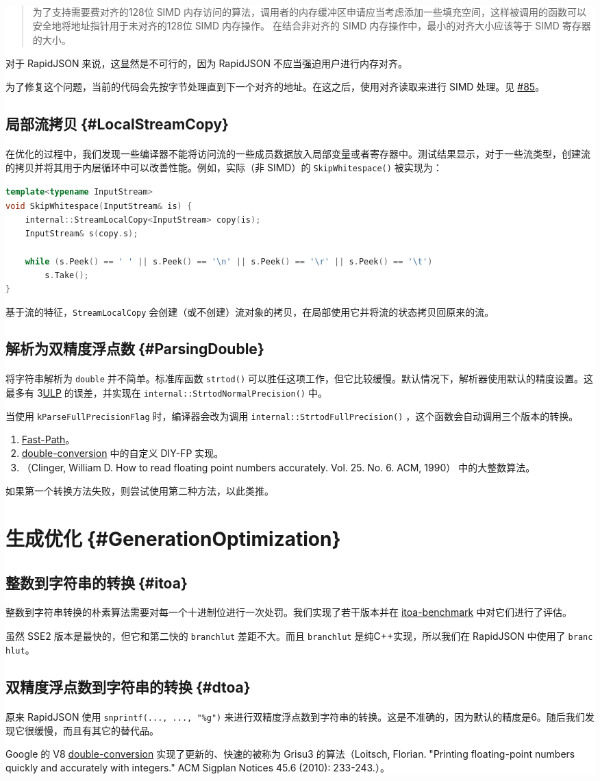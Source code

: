 > 为了支持需要费对齐的128位 SIMD 内存访问的算法，调用者的内存缓冲区申请应当考虑添加一些填充空间，这样被调用的函数可以安全地将地址指针用于未对齐的128位 SIMD 内存操作。
> 在结合非对齐的 SIMD 内存操作中，最小的对齐大小应该等于 SIMD 寄存器的大小。

对于 RapidJSON 来说，这显然是不可行的，因为 RapidJSON 不应当强迫用户进行内存对齐。

为了修复这个问题，当前的代码会先按字节处理直到下一个对齐的地址。在这之后，使用对齐读取来进行 SIMD 处理。见 [#85](https://github.com/Tencent/rapidjson/issues/85)。

## 局部流拷贝 {#LocalStreamCopy}

在优化的过程中，我们发现一些编译器不能将访问流的一些成员数据放入局部变量或者寄存器中。测试结果显示，对于一些流类型，创建流的拷贝并将其用于内层循环中可以改善性能。例如，实际（非 SIMD）的 `SkipWhitespace()` 被实现为：

~~~cpp
template<typename InputStream>
void SkipWhitespace(InputStream& is) {
    internal::StreamLocalCopy<InputStream> copy(is);
    InputStream& s(copy.s);

    while (s.Peek() == ' ' || s.Peek() == '\n' || s.Peek() == '\r' || s.Peek() == '\t')
        s.Take();
}
~~~

基于流的特征，`StreamLocalCopy` 会创建（或不创建）流对象的拷贝，在局部使用它并将流的状态拷贝回原来的流。

## 解析为双精度浮点数 {#ParsingDouble}

将字符串解析为 `double` 并不简单。标准库函数 `strtod()` 可以胜任这项工作，但它比较缓慢。默认情况下，解析器使用默认的精度设置。这最多有 3[ULP](http://en.wikipedia.org/wiki/Unit_in_the_last_place) 的误差，并实现在 `internal::StrtodNormalPrecision()` 中。

当使用 `kParseFullPrecisionFlag` 时，编译器会改为调用 `internal::StrtodFullPrecision()` ，这个函数会自动调用三个版本的转换。
1. [Fast-Path](http://www.exploringbinary.com/fast-path-decimal-to-floating-point-conversion/)。
2. [double-conversion](https://github.com/floitsch/double-conversion) 中的自定义 DIY-FP 实现。
3. （Clinger, William D. How to read floating point numbers accurately. Vol. 25. No. 6. ACM, 1990） 中的大整数算法。

如果第一个转换方法失败，则尝试使用第二种方法，以此类推。

# 生成优化 {#GenerationOptimization}

## 整数到字符串的转换 {#itoa}

整数到字符串转换的朴素算法需要对每一个十进制位进行一次处罚。我们实现了若干版本并在 [itoa-benchmark](https://github.com/miloyip/itoa-benchmark) 中对它们进行了评估。

虽然 SSE2 版本是最快的，但它和第二快的 `branchlut` 差距不大。而且 `branchlut` 是纯C++实现，所以我们在 RapidJSON 中使用了 `branchlut`。

## 双精度浮点数到字符串的转换 {#dtoa}

原来 RapidJSON 使用 `snprintf(..., ..., "%g")` 来进行双精度浮点数到字符串的转换。这是不准确的，因为默认的精度是6。随后我们发现它很缓慢，而且有其它的替代品。

Google 的 V8 [double-conversion](https://github.com/floitsch/double-conversion
) 实现了更新的、快速的被称为 Grisu3 的算法（Loitsch, Florian. "Printing floating-point numbers quickly and accurately with integers." ACM Sigplan Notices 45.6 (2010): 233-243.）。
